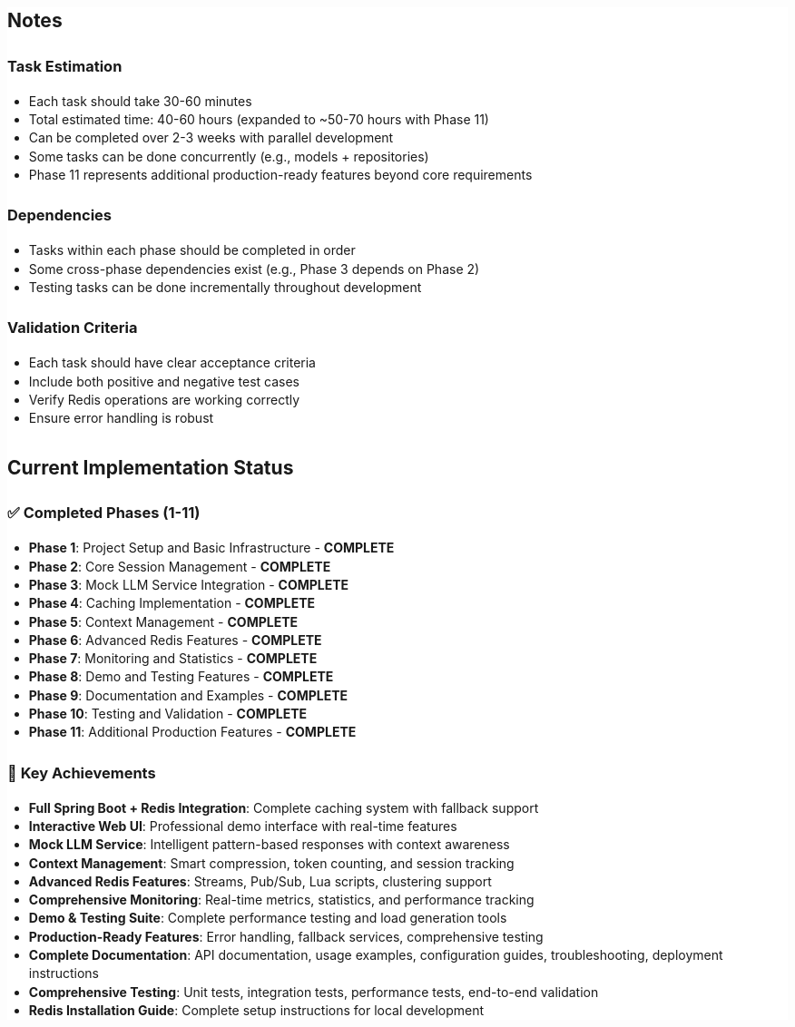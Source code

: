 ## Notes

### Task Estimation
- Each task should take 30-60 minutes
- Total estimated time: 40-60 hours (expanded to ~50-70 hours with Phase 11)
- Can be completed over 2-3 weeks with parallel development
- Some tasks can be done concurrently (e.g., models + repositories)
- Phase 11 represents additional production-ready features beyond core requirements

### Dependencies
- Tasks within each phase should be completed in order
- Some cross-phase dependencies exist (e.g., Phase 3 depends on Phase 2)
- Testing tasks can be done incrementally throughout development

### Validation Criteria
- Each task should have clear acceptance criteria
- Include both positive and negative test cases
- Verify Redis operations are working correctly
- Ensure error handling is robust

## Current Implementation Status

### ✅ **Completed Phases (1-11)**
- **Phase 1**: Project Setup and Basic Infrastructure - **COMPLETE**
- **Phase 2**: Core Session Management - **COMPLETE**
- **Phase 3**: Mock LLM Service Integration - **COMPLETE**
- **Phase 4**: Caching Implementation - **COMPLETE**
- **Phase 5**: Context Management - **COMPLETE**
- **Phase 6**: Advanced Redis Features - **COMPLETE**
- **Phase 7**: Monitoring and Statistics - **COMPLETE**
- **Phase 8**: Demo and Testing Features - **COMPLETE**
- **Phase 9**: Documentation and Examples - **COMPLETE**
- **Phase 10**: Testing and Validation - **COMPLETE**
- **Phase 11**: Additional Production Features - **COMPLETE**

### 🚀 **Key Achievements**
- **Full Spring Boot + Redis Integration**: Complete caching system with fallback support
- **Interactive Web UI**: Professional demo interface with real-time features
- **Mock LLM Service**: Intelligent pattern-based responses with context awareness
- **Context Management**: Smart compression, token counting, and session tracking
- **Advanced Redis Features**: Streams, Pub/Sub, Lua scripts, clustering support
- **Comprehensive Monitoring**: Real-time metrics, statistics, and performance tracking
- **Demo & Testing Suite**: Complete performance testing and load generation tools
- **Production-Ready Features**: Error handling, fallback services, comprehensive testing
- **Complete Documentation**: API documentation, usage examples, configuration guides, troubleshooting, deployment instructions
- **Comprehensive Testing**: Unit tests, integration tests, performance tests, end-to-end validation
- **Redis Installation Guide**: Complete setup instructions for local development
